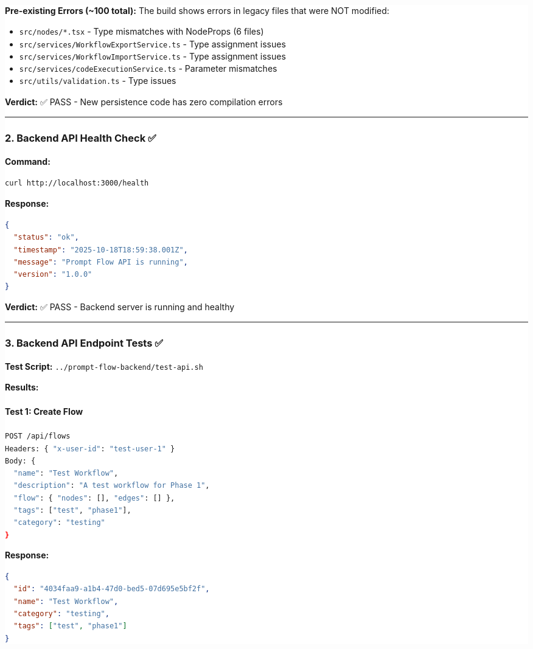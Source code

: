 **Pre-existing Errors (~100 total):**
The build shows errors in legacy files that were NOT modified:
- `src/nodes/*.tsx` - Type mismatches with NodeProps (6 files)
- `src/services/WorkflowExportService.ts` - Type assignment issues
- `src/services/WorkflowImportService.ts` - Type assignment issues
- `src/services/codeExecutionService.ts` - Parameter mismatches
- `src/utils/validation.ts` - Type issues

**Verdict:** ✅ PASS - New persistence code has zero compilation errors

---

### 2. Backend API Health Check ✅

**Command:**
```bash
curl http://localhost:3000/health
```

**Response:**
```json
{
  "status": "ok",
  "timestamp": "2025-10-18T18:59:38.001Z",
  "message": "Prompt Flow API is running",
  "version": "1.0.0"
}
```

**Verdict:** ✅ PASS - Backend server is running and healthy

---

### 3. Backend API Endpoint Tests ✅

**Test Script:** `../prompt-flow-backend/test-api.sh`

**Results:**

#### Test 1: Create Flow
```bash
POST /api/flows
Headers: { "x-user-id": "test-user-1" }
Body: {
  "name": "Test Workflow",
  "description": "A test workflow for Phase 1",
  "flow": { "nodes": [], "edges": [] },
  "tags": ["test", "phase1"],
  "category": "testing"
}
```

**Response:**
```json
{
  "id": "4034faa9-a1b4-47d0-bed5-07d695e5bf2f",
  "name": "Test Workflow",
  "category": "testing",
  "tags": ["test", "phase1"]
}
```
